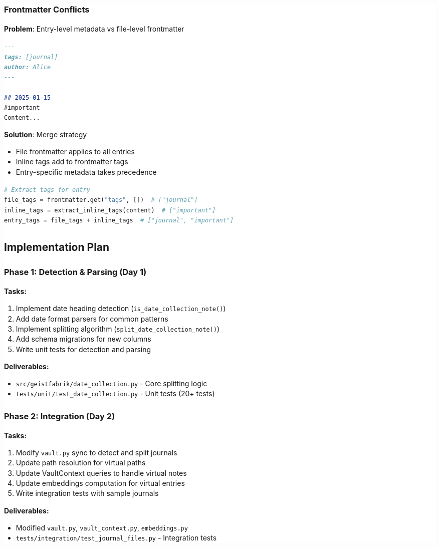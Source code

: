 ### Frontmatter Conflicts

**Problem**: Entry-level metadata vs file-level frontmatter

```markdown
---
tags: [journal]
author: Alice
---

## 2025-01-15
#important
Content...
```

**Solution**: Merge strategy
- File frontmatter applies to all entries
- Inline tags add to frontmatter tags
- Entry-specific metadata takes precedence

```python
# Extract tags for entry
file_tags = frontmatter.get("tags", [])  # ["journal"]
inline_tags = extract_inline_tags(content)  # ["important"]
entry_tags = file_tags + inline_tags  # ["journal", "important"]
```

## Implementation Plan

### Phase 1: Detection & Parsing (Day 1)

**Tasks:**
1. Implement date heading detection (`is_date_collection_note()`)
2. Add date format parsers for common patterns
3. Implement splitting algorithm (`split_date_collection_note()`)
4. Add schema migrations for new columns
5. Write unit tests for detection and parsing

**Deliverables:**
- `src/geistfabrik/date_collection.py` - Core splitting logic
- `tests/unit/test_date_collection.py` - Unit tests (20+ tests)

### Phase 2: Integration (Day 2)

**Tasks:**
1. Modify `vault.py` sync to detect and split journals
2. Update path resolution for virtual paths
3. Update VaultContext queries to handle virtual notes
4. Update embeddings computation for virtual entries
5. Write integration tests with sample journals

**Deliverables:**
- Modified `vault.py`, `vault_context.py`, `embeddings.py`
- `tests/integration/test_journal_files.py` - Integration tests
